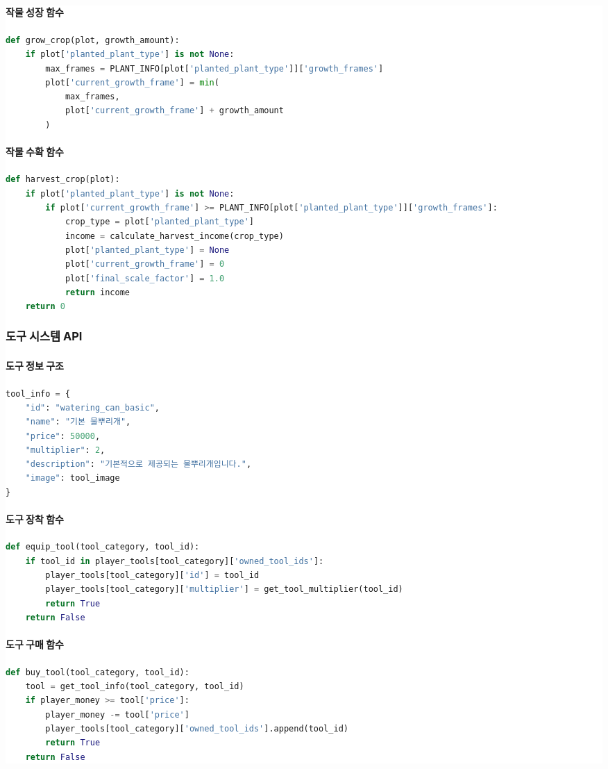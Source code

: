#### 작물 성장 함수
```python
def grow_crop(plot, growth_amount):
    if plot['planted_plant_type'] is not None:
        max_frames = PLANT_INFO[plot['planted_plant_type']]['growth_frames']
        plot['current_growth_frame'] = min(
            max_frames, 
            plot['current_growth_frame'] + growth_amount
        )
```

#### 작물 수확 함수
```python
def harvest_crop(plot):
    if plot['planted_plant_type'] is not None:
        if plot['current_growth_frame'] >= PLANT_INFO[plot['planted_plant_type']]['growth_frames']:
            crop_type = plot['planted_plant_type']
            income = calculate_harvest_income(crop_type)
            plot['planted_plant_type'] = None
            plot['current_growth_frame'] = 0
            plot['final_scale_factor'] = 1.0
            return income
    return 0
```

### 도구 시스템 API

#### 도구 정보 구조
```python
tool_info = {
    "id": "watering_can_basic",
    "name": "기본 물뿌리개",
    "price": 50000,
    "multiplier": 2,
    "description": "기본적으로 제공되는 물뿌리개입니다.",
    "image": tool_image
}
```

#### 도구 장착 함수
```python
def equip_tool(tool_category, tool_id):
    if tool_id in player_tools[tool_category]['owned_tool_ids']:
        player_tools[tool_category]['id'] = tool_id
        player_tools[tool_category]['multiplier'] = get_tool_multiplier(tool_id)
        return True
    return False
```

#### 도구 구매 함수
```python
def buy_tool(tool_category, tool_id):
    tool = get_tool_info(tool_category, tool_id)
    if player_money >= tool['price']:
        player_money -= tool['price']
        player_tools[tool_category]['owned_tool_ids'].append(tool_id)
        return True
    return False
```
